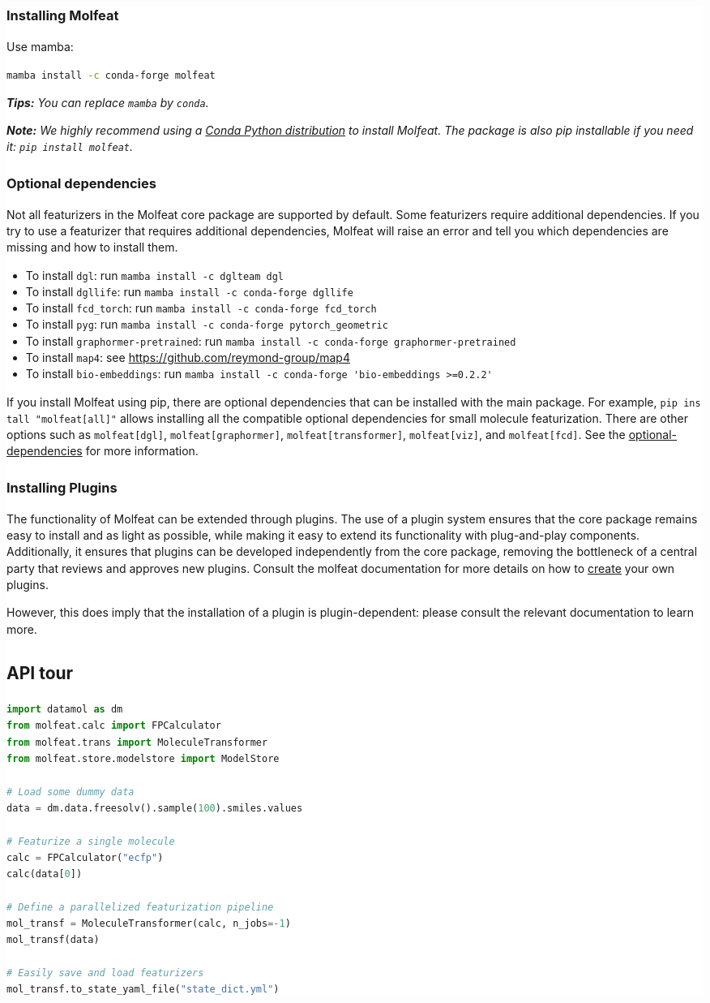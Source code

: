### Installing Molfeat

Use mamba:

```bash
mamba install -c conda-forge molfeat
```

_**Tips:** You can replace `mamba` by `conda`._

_**Note:** We highly recommend using a [Conda Python distribution](https://github.com/conda-forge/miniforge) to install Molfeat. The package is also pip installable if you need it: `pip install molfeat`._

### Optional dependencies

Not all featurizers in the Molfeat core package are supported by default. Some featurizers require additional dependencies. If you try to use a featurizer that requires additional dependencies, Molfeat will raise an error and tell you which dependencies are missing and how to install them.

- To install `dgl`: run `mamba install -c dglteam dgl`
- To install `dgllife`: run `mamba install -c conda-forge dgllife`
- To install `fcd_torch`: run `mamba install -c conda-forge fcd_torch`
- To install `pyg`: run `mamba install -c conda-forge pytorch_geometric`
- To install `graphormer-pretrained`: run `mamba install -c conda-forge graphormer-pretrained`
- To install `map4`: see <https://github.com/reymond-group/map4>
- To install `bio-embeddings`: run `mamba install -c conda-forge 'bio-embeddings >=0.2.2'`

If you install Molfeat using pip, there are optional dependencies that can be installed with the main package. For example, `pip install "molfeat[all]"` allows installing all the compatible optional dependencies for small molecule featurization. There are other options such as `molfeat[dgl]`, `molfeat[graphormer]`, `molfeat[transformer]`, `molfeat[viz]`, and `molfeat[fcd]`. See the [optional-dependencies](https://github.com/datamol-io/molfeat/blob/main/pyproject.toml#L60) for more information.

### Installing Plugins

The functionality of Molfeat can be extended through plugins. The use of a plugin system ensures that the core package remains easy to install and as light as possible, while making it easy to extend its functionality with plug-and-play components. Additionally, it ensures that plugins can be developed independently from the core package, removing the bottleneck of a central party that reviews and approves new plugins. Consult the molfeat documentation for more details on how to [create](docs/developers/create-plugin.md) your own plugins.

However, this does imply that the installation of a plugin is plugin-dependent: please consult the relevant documentation to learn more.

## API tour

```python
import datamol as dm
from molfeat.calc import FPCalculator
from molfeat.trans import MoleculeTransformer
from molfeat.store.modelstore import ModelStore

# Load some dummy data
data = dm.data.freesolv().sample(100).smiles.values

# Featurize a single molecule
calc = FPCalculator("ecfp")
calc(data[0])

# Define a parallelized featurization pipeline
mol_transf = MoleculeTransformer(calc, n_jobs=-1)
mol_transf(data)

# Easily save and load featurizers
mol_transf.to_state_yaml_file("state_dict.yml")
```
